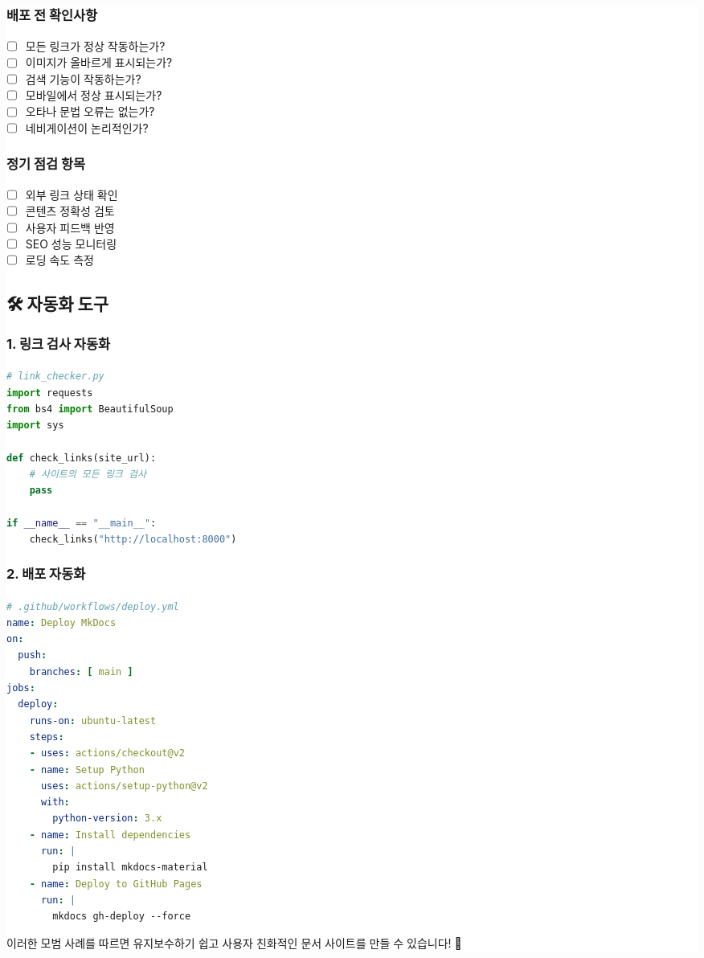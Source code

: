 ### 배포 전 확인사항

- [ ] 모든 링크가 정상 작동하는가?
- [ ] 이미지가 올바르게 표시되는가?
- [ ] 검색 기능이 작동하는가?
- [ ] 모바일에서 정상 표시되는가?
- [ ] 오타나 문법 오류는 없는가?
- [ ] 네비게이션이 논리적인가?

### 정기 점검 항목

- [ ] 외부 링크 상태 확인
- [ ] 콘텐츠 정확성 검토
- [ ] 사용자 피드백 반영
- [ ] SEO 성능 모니터링
- [ ] 로딩 속도 측정

## 🛠️ 자동화 도구

### 1. 링크 검사 자동화

```python
# link_checker.py
import requests
from bs4 import BeautifulSoup
import sys

def check_links(site_url):
    # 사이트의 모든 링크 검사
    pass

if __name__ == "__main__":
    check_links("http://localhost:8000")
```

### 2. 배포 자동화

```yaml
# .github/workflows/deploy.yml
name: Deploy MkDocs
on:
  push:
    branches: [ main ]
jobs:
  deploy:
    runs-on: ubuntu-latest
    steps:
    - uses: actions/checkout@v2
    - name: Setup Python
      uses: actions/setup-python@v2
      with:
        python-version: 3.x
    - name: Install dependencies
      run: |
        pip install mkdocs-material
    - name: Deploy to GitHub Pages
      run: |
        mkdocs gh-deploy --force
```

이러한 모범 사례를 따르면 유지보수하기 쉽고 사용자 친화적인 문서 사이트를 만들 수 있습니다! 🎉
